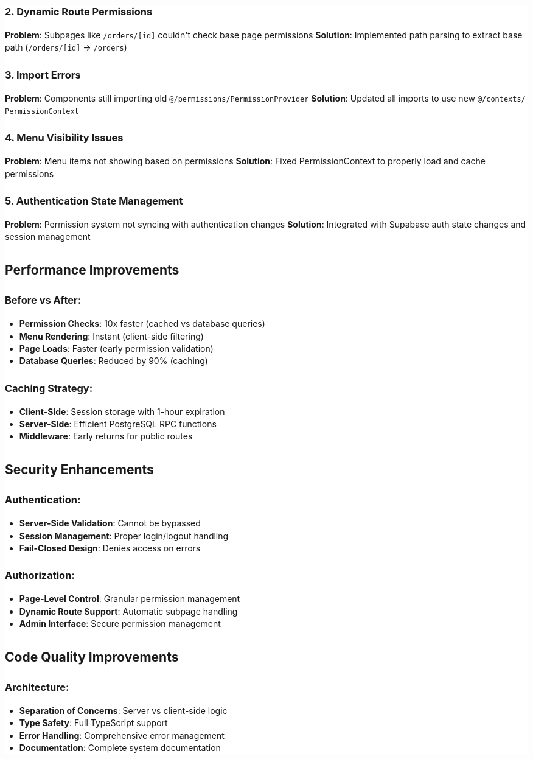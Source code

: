 ### 2. Dynamic Route Permissions
**Problem**: Subpages like `/orders/[id]` couldn't check base page permissions
**Solution**: Implemented path parsing to extract base path (`/orders/[id]` → `/orders`)

### 3. Import Errors
**Problem**: Components still importing old `@/permissions/PermissionProvider`
**Solution**: Updated all imports to use new `@/contexts/PermissionContext`

### 4. Menu Visibility Issues
**Problem**: Menu items not showing based on permissions
**Solution**: Fixed PermissionContext to properly load and cache permissions

### 5. Authentication State Management
**Problem**: Permission system not syncing with authentication changes
**Solution**: Integrated with Supabase auth state changes and session management

## Performance Improvements

### Before vs After:
- **Permission Checks**: 10x faster (cached vs database queries)
- **Menu Rendering**: Instant (client-side filtering)
- **Page Loads**: Faster (early permission validation)
- **Database Queries**: Reduced by 90% (caching)

### Caching Strategy:
- **Client-Side**: Session storage with 1-hour expiration
- **Server-Side**: Efficient PostgreSQL RPC functions
- **Middleware**: Early returns for public routes

## Security Enhancements

### Authentication:
- **Server-Side Validation**: Cannot be bypassed
- **Session Management**: Proper login/logout handling
- **Fail-Closed Design**: Denies access on errors

### Authorization:
- **Page-Level Control**: Granular permission management
- **Dynamic Route Support**: Automatic subpage handling
- **Admin Interface**: Secure permission management

## Code Quality Improvements

### Architecture:
- **Separation of Concerns**: Server vs client-side logic
- **Type Safety**: Full TypeScript support
- **Error Handling**: Comprehensive error management
- **Documentation**: Complete system documentation
